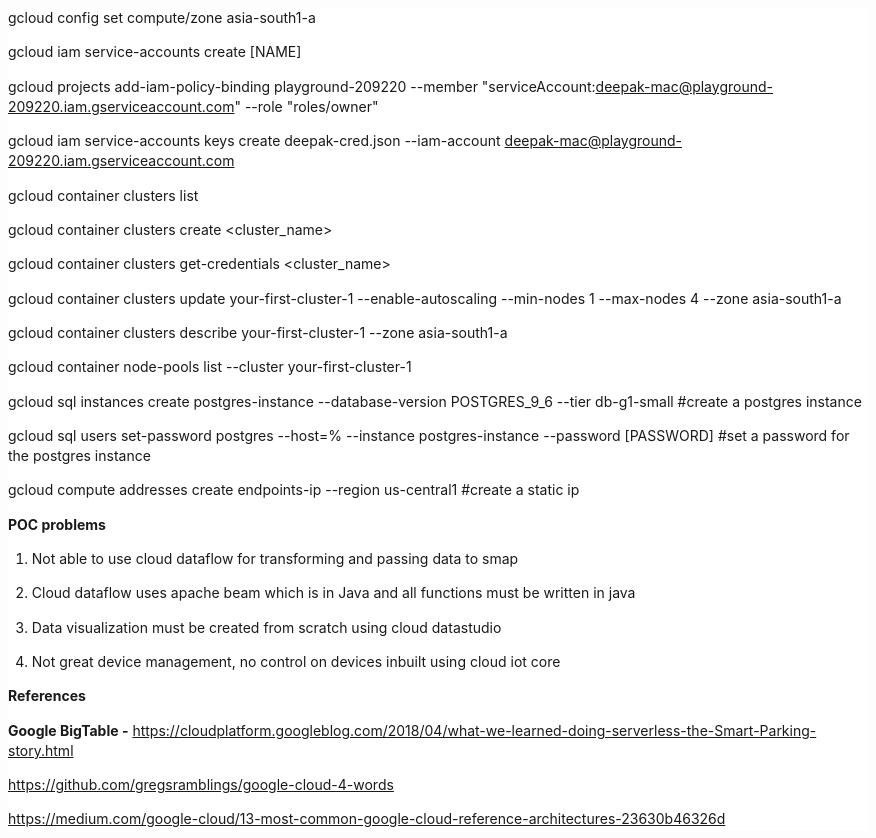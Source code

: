 gcloud config set compute/zone asia-south1-a



gcloud iam service-accounts create [NAME]



gcloud projects add-iam-policy-binding playground-209220 --member "serviceAccount:deepak-mac@playground-209220.iam.gserviceaccount.com" --role "roles/owner"



gcloud iam service-accounts keys create deepak-cred.json --iam-account deepak-mac@playground-209220.iam.gserviceaccount.com



gcloud container clusters list

gcloud container clusters create <cluster_name>

gcloud container clusters get-credentials <cluster_name>



gcloud container clusters update your-first-cluster-1 --enable-autoscaling --min-nodes 1 --max-nodes 4 --zone asia-south1-a



gcloud container clusters describe your-first-cluster-1 --zone asia-south1-a

gcloud container node-pools list --cluster your-first-cluster-1



gcloud sql instances create postgres-instance --database-version POSTGRES_9_6 --tier db-g1-small #create a postgres instance

gcloud sql users set-password postgres --host=% --instance postgres-instance --password [PASSWORD] #set a password for the postgres instance



gcloud compute addresses create endpoints-ip --region us-central1 #create a static ip



**POC problems**

1.  Not able to use cloud dataflow for transforming and passing data to smap

2.  Cloud dataflow uses apache beam which is in Java and all functions must be written in java

3.  Data visualization must be created from scratch using cloud datastudio

4.  Not great device management, no control on devices inbuilt using cloud iot core



**References**

**Google BigTable -** <https://cloudplatform.googleblog.com/2018/04/what-we-learned-doing-serverless-the-Smart-Parking-story.html>

<https://github.com/gregsramblings/google-cloud-4-words>

<https://medium.com/google-cloud/13-most-common-google-cloud-reference-architectures-23630b46326d>
